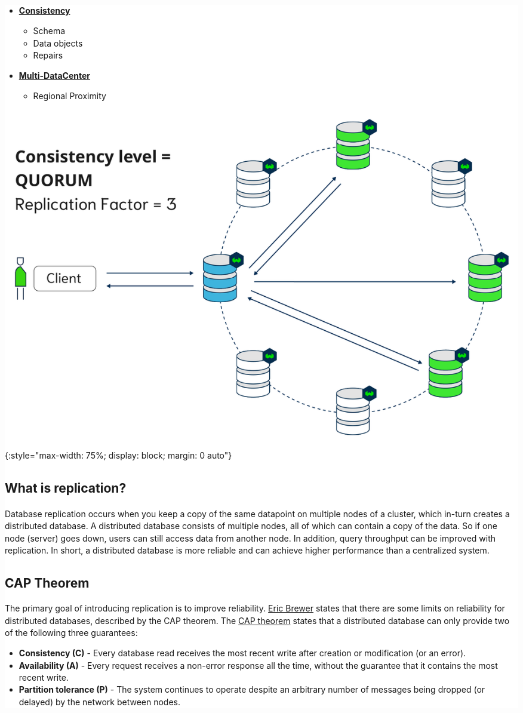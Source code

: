 
* **[Consistency](./replication-architecture/consistency.html)**
  * Schema
  * Data objects
  * Repairs


* **[Multi-DataCenter](./replication-architecture/multi-dc.html)**
  * Regional Proximity

![Write consistency QUORUM](./img/replication-rf3-c-QUORUM.png "Read consistency QUORUM"){:style="max-width: 75%; display: block; margin: 0 auto"}

## What is replication?

Database replication occurs when you keep a copy of the same datapoint on multiple nodes of a cluster, which in-turn creates a distributed database. A distributed database consists of multiple nodes, all of which can contain a copy of the data. So if one node (server) goes down, users can still access data from another node. In addition, query throughput can be improved with replication. In short, a distributed database is more reliable and can achieve higher performance than a centralized system.

## CAP Theorem

The primary goal of introducing replication is to improve reliability. [Eric Brewer](https://en.wikipedia.org/wiki/Eric_Brewer_(scientist)) states that there are some limits on reliability for distributed databases, described by the CAP theorem. The [CAP theorem](https://en.wikipedia.org/wiki/CAP_theorem) states that a distributed database can only provide two of the following three guarantees: 
* **Consistency (C)** - Every database read receives the most recent write after creation or modification (or an error).
* **Availability (A)** - Every request receives a non-error response all the time, without the guarantee that it contains the most recent write. 
* **Partition tolerance (P)** - The system continues to operate despite an arbitrary number of messages being dropped (or delayed) by the network between nodes.
